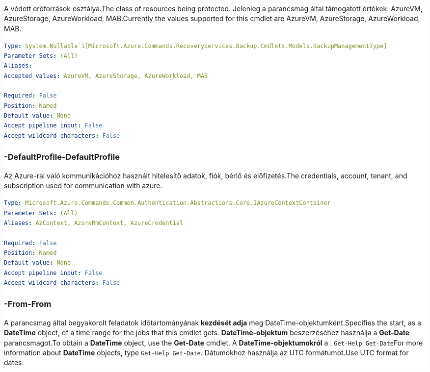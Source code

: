 <span data-ttu-id="abaea-126">A védett erőforrások osztálya.</span><span class="sxs-lookup"><span data-stu-id="abaea-126">The class of resources being protected.</span></span> <span data-ttu-id="abaea-127">Jelenleg a parancsmag által támogatott értékek: AzureVM, AzureStorage, AzureWorkload, MAB.</span><span class="sxs-lookup"><span data-stu-id="abaea-127">Currently the values supported for this cmdlet are AzureVM, AzureStorage, AzureWorkload, MAB.</span></span>

```yaml
Type: System.Nullable`1[Microsoft.Azure.Commands.RecoveryServices.Backup.Cmdlets.Models.BackupManagementType]
Parameter Sets: (All)
Aliases:
Accepted values: AzureVM, AzureStorage, AzureWorkload, MAB

Required: False
Position: Named
Default value: None
Accept pipeline input: False
Accept wildcard characters: False
```

### <span data-ttu-id="abaea-128">-DefaultProfile</span><span class="sxs-lookup"><span data-stu-id="abaea-128">-DefaultProfile</span></span>

<span data-ttu-id="abaea-129">Az Azure-ral való kommunikációhoz használt hitelesítő adatok, fiók, bérlő és előfizetés.</span><span class="sxs-lookup"><span data-stu-id="abaea-129">The credentials, account, tenant, and subscription used for communication with azure.</span></span>

```yaml
Type: Microsoft.Azure.Commands.Common.Authentication.Abstractions.Core.IAzureContextContainer
Parameter Sets: (All)
Aliases: AzContext, AzureRmContext, AzureCredential

Required: False
Position: Named
Default value: None
Accept pipeline input: False
Accept wildcard characters: False
```

### <span data-ttu-id="abaea-130">-From</span><span class="sxs-lookup"><span data-stu-id="abaea-130">-From</span></span>

<span data-ttu-id="abaea-131">A parancsmag által begyakorolt feladatok időtartományának **kezdését adja** meg DateTime-objektumként.</span><span class="sxs-lookup"><span data-stu-id="abaea-131">Specifies the start, as a **DateTime** object, of a time range for the jobs that this cmdlet gets.</span></span>
<span data-ttu-id="abaea-132">**DateTime-objektum** beszerzéséhez használja a **Get-Date** parancsmagot.</span><span class="sxs-lookup"><span data-stu-id="abaea-132">To obtain a **DateTime** object, use the **Get-Date** cmdlet.</span></span>
<span data-ttu-id="abaea-133">A **DateTime-objektumokról** a . `Get-Help Get-Date`</span><span class="sxs-lookup"><span data-stu-id="abaea-133">For more information about **DateTime** objects, type `Get-Help Get-Date`.</span></span>
<span data-ttu-id="abaea-134">Dátumokhoz használja az UTC formátumot.</span><span class="sxs-lookup"><span data-stu-id="abaea-134">Use UTC format for dates.</span></span>
